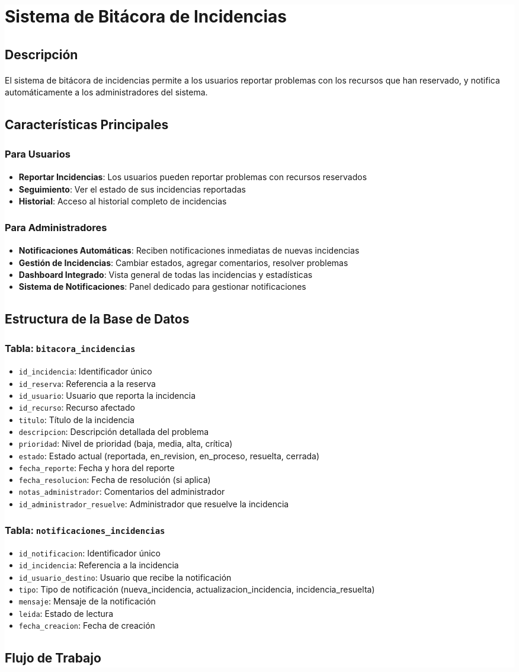 # Sistema de Bitácora de Incidencias

## Descripción

El sistema de bitácora de incidencias permite a los usuarios reportar problemas con los recursos que han reservado, y notifica automáticamente a los administradores del sistema.

## Características Principales

### Para Usuarios
- **Reportar Incidencias**: Los usuarios pueden reportar problemas con recursos reservados
- **Seguimiento**: Ver el estado de sus incidencias reportadas
- **Historial**: Acceso al historial completo de incidencias

### Para Administradores
- **Notificaciones Automáticas**: Reciben notificaciones inmediatas de nuevas incidencias
- **Gestión de Incidencias**: Cambiar estados, agregar comentarios, resolver problemas
- **Dashboard Integrado**: Vista general de todas las incidencias y estadísticas
- **Sistema de Notificaciones**: Panel dedicado para gestionar notificaciones

## Estructura de la Base de Datos

### Tabla: `bitacora_incidencias`
- `id_incidencia`: Identificador único
- `id_reserva`: Referencia a la reserva
- `id_usuario`: Usuario que reporta la incidencia
- `id_recurso`: Recurso afectado
- `titulo`: Título de la incidencia
- `descripcion`: Descripción detallada del problema
- `prioridad`: Nivel de prioridad (baja, media, alta, crítica)
- `estado`: Estado actual (reportada, en_revision, en_proceso, resuelta, cerrada)
- `fecha_reporte`: Fecha y hora del reporte
- `fecha_resolucion`: Fecha de resolución (si aplica)
- `notas_administrador`: Comentarios del administrador
- `id_administrador_resuelve`: Administrador que resuelve la incidencia

### Tabla: `notificaciones_incidencias`
- `id_notificacion`: Identificador único
- `id_incidencia`: Referencia a la incidencia
- `id_usuario_destino`: Usuario que recibe la notificación
- `tipo`: Tipo de notificación (nueva_incidencia, actualizacion_incidencia, incidencia_resuelta)
- `mensaje`: Mensaje de la notificación
- `leida`: Estado de lectura
- `fecha_creacion`: Fecha de creación

## Flujo de Trabajo

